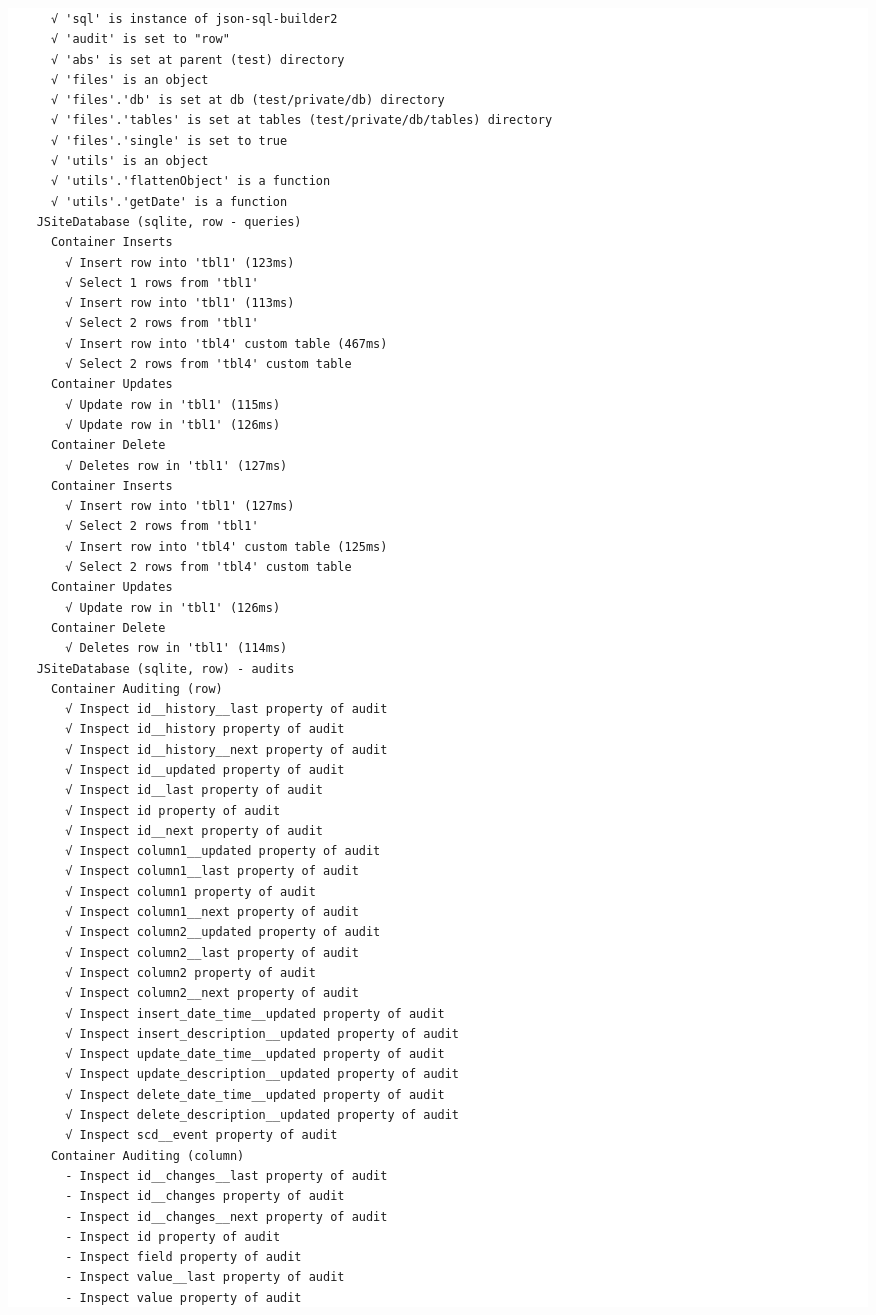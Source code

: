           √ 'sql' is instance of json-sql-builder2
          √ 'audit' is set to "row"
          √ 'abs' is set at parent (test) directory
          √ 'files' is an object
          √ 'files'.'db' is set at db (test/private/db) directory
          √ 'files'.'tables' is set at tables (test/private/db/tables) directory
          √ 'files'.'single' is set to true
          √ 'utils' is an object
          √ 'utils'.'flattenObject' is a function
          √ 'utils'.'getDate' is a function
        JSiteDatabase (sqlite, row - queries)
          Container Inserts
            √ Insert row into 'tbl1' (123ms)
            √ Select 1 rows from 'tbl1'
            √ Insert row into 'tbl1' (113ms)
            √ Select 2 rows from 'tbl1'
            √ Insert row into 'tbl4' custom table (467ms)
            √ Select 2 rows from 'tbl4' custom table
          Container Updates
            √ Update row in 'tbl1' (115ms)
            √ Update row in 'tbl1' (126ms)
          Container Delete
            √ Deletes row in 'tbl1' (127ms)
          Container Inserts
            √ Insert row into 'tbl1' (127ms)
            √ Select 2 rows from 'tbl1'
            √ Insert row into 'tbl4' custom table (125ms)
            √ Select 2 rows from 'tbl4' custom table
          Container Updates
            √ Update row in 'tbl1' (126ms)
          Container Delete
            √ Deletes row in 'tbl1' (114ms)
        JSiteDatabase (sqlite, row) - audits
          Container Auditing (row)
            √ Inspect id__history__last property of audit
            √ Inspect id__history property of audit
            √ Inspect id__history__next property of audit
            √ Inspect id__updated property of audit
            √ Inspect id__last property of audit
            √ Inspect id property of audit
            √ Inspect id__next property of audit
            √ Inspect column1__updated property of audit
            √ Inspect column1__last property of audit
            √ Inspect column1 property of audit
            √ Inspect column1__next property of audit
            √ Inspect column2__updated property of audit
            √ Inspect column2__last property of audit
            √ Inspect column2 property of audit
            √ Inspect column2__next property of audit
            √ Inspect insert_date_time__updated property of audit
            √ Inspect insert_description__updated property of audit
            √ Inspect update_date_time__updated property of audit
            √ Inspect update_description__updated property of audit
            √ Inspect delete_date_time__updated property of audit
            √ Inspect delete_description__updated property of audit
            √ Inspect scd__event property of audit
          Container Auditing (column)
            - Inspect id__changes__last property of audit
            - Inspect id__changes property of audit
            - Inspect id__changes__next property of audit
            - Inspect id property of audit
            - Inspect field property of audit
            - Inspect value__last property of audit
            - Inspect value property of audit